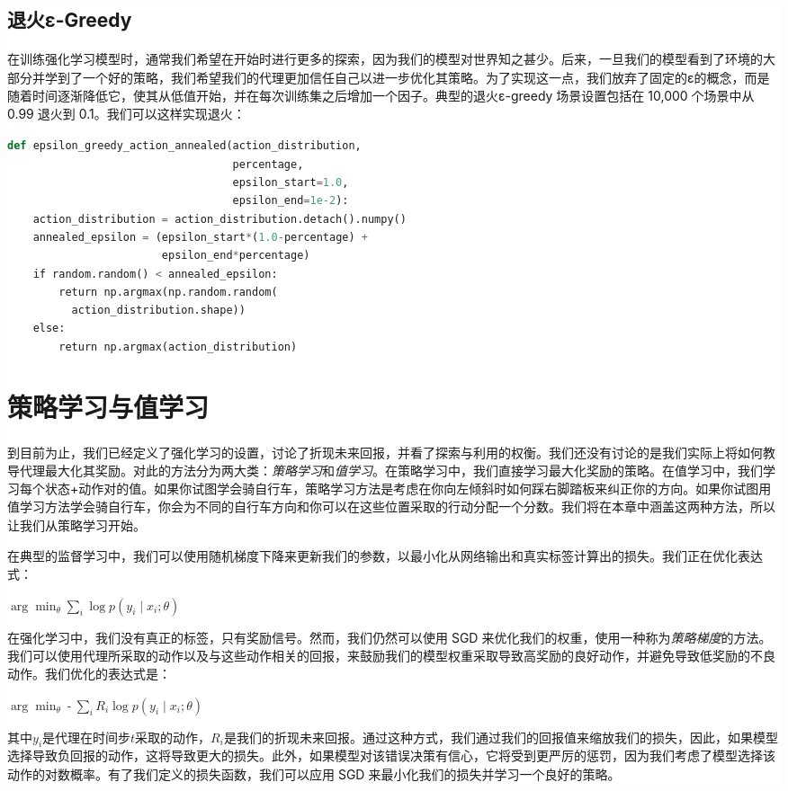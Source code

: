 ## 退火ε-Greedy

在训练强化学习模型时，通常我们希望在开始时进行更多的探索，因为我们的模型对世界知之甚少。后来，一旦我们的模型看到了环境的大部分并学到了一个好的策略，我们希望我们的代理更加信任自己以进一步优化其策略。为了实现这一点，我们放弃了固定的ε的概念，而是随着时间逐渐降低它，使其从低值开始，并在每次训练集之后增加一个因子。典型的退火ε-greedy 场景设置包括在 10,000 个场景中从 0.99 退火到 0.1。我们可以这样实现退火：

```py
def epsilon_greedy_action_annealed(action_distribution,
                                   percentage,
                                   epsilon_start=1.0,
                                   epsilon_end=1e-2):
    action_distribution = action_distribution.detach().numpy()
    annealed_epsilon = (epsilon_start*(1.0-percentage) +
                        epsilon_end*percentage)
    if random.random() < annealed_epsilon:
        return np.argmax(np.random.random(
          action_distribution.shape))
    else:
        return np.argmax(action_distribution)

```

# 策略学习与值学习

到目前为止，我们已经定义了强化学习的设置，讨论了折现未来回报，并看了探索与利用的权衡。我们还没有讨论的是我们实际上将如何教导代理最大化其奖励。对此的方法分为两大类：*策略学习*和*值学习*。在策略学习中，我们直接学习最大化奖励的策略。在值学习中，我们学习每个状态+动作对的值。如果你试图学会骑自行车，策略学习方法是考虑在你向左倾斜时如何踩右脚踏板来纠正你的方向。如果你试图用值学习方法学会骑自行车，你会为不同的自行车方向和你可以在这些位置采取的行动分配一个分数。我们将在本章中涵盖这两种方法，所以让我们从策略学习开始。

在典型的监督学习中，我们可以使用随机梯度下降来更新我们的参数，以最小化从网络输出和真实标签计算出的损失。我们正在优化表达式：

<math alttext="arg min Underscript theta Endscripts sigma-summation Underscript i Endscripts log p left-parenthesis y Subscript i Baseline bar x Subscript i Baseline semicolon theta right-parenthesis"><mrow><mo form="prefix">arg</mo> <msub><mo movablelimits="true" form="prefix">min</mo> <mi>θ</mi></msub> <msub><mo>∑</mo> <mi>i</mi></msub> <mo form="prefix">log</mo> <mi>p</mi> <mrow><mo>(</mo> <msub><mi>y</mi> <mi>i</mi></msub> <mo>∣</mo> <msub><mi>x</mi> <mi>i</mi></msub> <mo>;</mo> <mi>θ</mi> <mo>)</mo></mrow></mrow></math>

在强化学习中，我们没有真正的标签，只有奖励信号。然而，我们仍然可以使用 SGD 来优化我们的权重，使用一种称为*策略梯度*的方法。我们可以使用代理所采取的动作以及与这些动作相关的回报，来鼓励我们的模型权重采取导致高奖励的良好动作，并避免导致低奖励的不良动作。我们优化的表达式是：

<math alttext="arg min Underscript theta Endscripts minus sigma-summation Underscript i Endscripts upper R Subscript i Baseline log p left-parenthesis y Subscript i Baseline bar x Subscript i Baseline semicolon theta right-parenthesis"><mrow><mo form="prefix">arg</mo> <msub><mo movablelimits="true" form="prefix">min</mo> <mi>θ</mi></msub> <mo>-</mo> <msub><mo>∑</mo> <mi>i</mi></msub> <msub><mi>R</mi> <mi>i</mi></msub> <mo form="prefix">log</mo> <mi>p</mi> <mrow><mo>(</mo> <msub><mi>y</mi> <mi>i</mi></msub> <mo>∣</mo> <msub><mi>x</mi> <mi>i</mi></msub> <mo>;</mo> <mi>θ</mi> <mo>)</mo></mrow></mrow></math>

其中<math alttext="y Subscript i"><msub><mi>y</mi> <mi>i</mi></msub></math>是代理在时间步<math alttext="t"><mi>t</mi></math>采取的动作，<math alttext="upper R Subscript i"><msub><mi>R</mi> <mi>i</mi></msub></math>是我们的折现未来回报。通过这种方式，我们通过我们的回报值来缩放我们的损失，因此，如果模型选择导致负回报的动作，这将导致更大的损失。此外，如果模型对该错误决策有信心，它将受到更严厉的惩罚，因为我们考虑了模型选择该动作的对数概率。有了我们定义的损失函数，我们可以应用 SGD 来最小化我们的损失并学习一个良好的策略。
